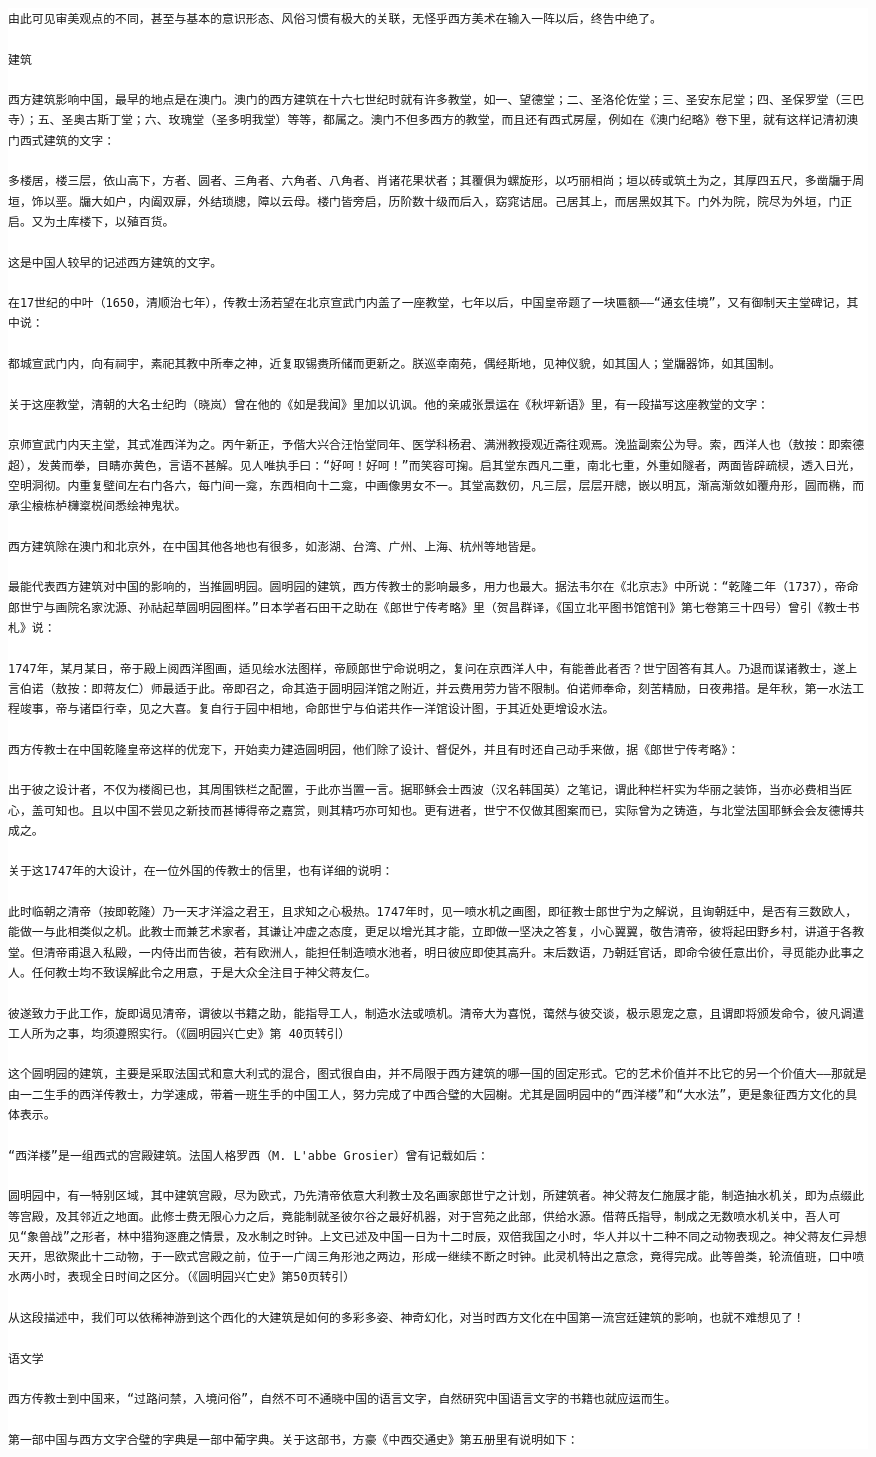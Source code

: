     由此可见审美观点的不同，甚至与基本的意识形态、风俗习惯有极大的关联，无怪乎西方美术在输入一阵以后，终告中绝了。

    建筑

    西方建筑影响中国，最早的地点是在澳门。澳门的西方建筑在十六七世纪时就有许多教堂，如一、望德堂；二、圣洛伦佐堂；三、圣安东尼堂；四、圣保罗堂（三巴寺）；五、圣奥古斯丁堂；六、玫瑰堂（圣多明我堂）等等，都属之。澳门不但多西方的教堂，而且还有西式房屋，例如在《澳门纪略》卷下里，就有这样记清初澳门西式建筑的文字：

    多楼居，楼三层，依山高下，方者、圆者、三角者、六角者、八角者、肖诸花果状者；其覆俱为螺旋形，以巧丽相尚；垣以砖或筑土为之，其厚四五尺，多凿牖于周垣，饰以垩。牖大如户，内阖双扉，外结琐牕，障以云母。楼门皆旁启，历阶数十级而后入，窈窕诘屈。己居其上，而居黑奴其下。门外为院，院尽为外垣，门正启。又为土库楼下，以殖百货。

    这是中国人较早的记述西方建筑的文字。

    在17世纪的中叶（1650，清顺治七年），传教士汤若望在北京宣武门内盖了一座教堂，七年以后，中国皇帝题了一块匾额——“通玄佳境”，又有御制天主堂碑记，其中说：

    都城宣武门内，向有祠宇，素祀其教中所奉之神，近复取锡赉所储而更新之。朕巡幸南苑，偶经斯地，见神仪貌，如其国人；堂牖器饰，如其国制。

    关于这座教堂，清朝的大名士纪昀（晓岚）曾在他的《如是我闻》里加以讥讽。他的亲戚张景运在《秋坪新语》里，有一段描写这座教堂的文字：

    京师宣武门内天主堂，其式准西洋为之。丙午新正，予偕大兴合汪怡堂同年、医学科杨君、满洲教授观近斋往观焉。浼监副索公为导。索，西洋人也（敖按：即索德超），发黄而拳，目睛亦黄色，言语不甚解。见人唯执手曰：“好呵！好呵！”而笑容可掬。启其堂东西凡二重，南北七重，外重如隧者，两面皆辟疏棂，透入日光，空明洞彻。内重复壁间左右门各六，每门间一龛，东西相向十二龛，中画像男女不一。其堂高数仞，凡三层，层层开牕，嵌以明瓦，渐高渐敛如覆舟形，圆而椭，而承尘榱栋栌欂楶棁间悉绘神鬼状。

    西方建筑除在澳门和北京外，在中国其他各地也有很多，如澎湖、台湾、广州、上海、杭州等地皆是。

    最能代表西方建筑对中国的影响的，当推圆明园。圆明园的建筑，西方传教士的影响最多，用力也最大。据法韦尔在《北京志》中所说：“乾隆二年（1737），帝命郎世宁与画院名家沈源、孙祜起草圆明园图样。”日本学者石田干之助在《郎世宁传考略》里（贺昌群译，《国立北平图书馆馆刊》第七卷第三十四号）曾引《教士书札》说：

    1747年，某月某日，帝于殿上阅西洋图画，适见绘水法图样，帝顾郎世宁命说明之，复问在京西洋人中，有能善此者否？世宁固答有其人。乃退而谋诸教士，遂上言伯诺（敖按：即蒋友仁）师最适于此。帝即召之，命其造于圆明园洋馆之附近，并云费用劳力皆不限制。伯诺师奉命，刻苦精励，日夜弗措。是年秋，第一水法工程竣事，帝与诸臣行幸，见之大喜。复自行于园中相地，命郎世宁与伯诺共作一洋馆设计图，于其近处更增设水法。

    西方传教士在中国乾隆皇帝这样的优宠下，开始卖力建造圆明园，他们除了设计、督促外，并且有时还自己动手来做，据《郎世宁传考略》：

    出于彼之设计者，不仅为楼阁已也，其周围铁栏之配置，于此亦当置一言。据耶稣会士西波（汉名韩国英）之笔记，谓此种栏杆实为华丽之装饰，当亦必费相当匠心，盖可知也。且以中国不尝见之新技而甚博得帝之嘉赏，则其精巧亦可知也。更有进者，世宁不仅做其图案而已，实际曾为之铸造，与北堂法国耶稣会会友德博共成之。

    关于这1747年的大设计，在一位外国的传教士的信里，也有详细的说明：

    此时临朝之清帝（按即乾隆）乃一天才洋溢之君王，且求知之心极热。1747年时，见一喷水机之画图，即征教士郎世宁为之解说，且询朝廷中，是否有三数欧人，能做一与此相类似之机。此教士而兼艺术家者，其谦让冲虚之态度，更足以增光其才能，立即做一坚决之答复，小心翼翼，敬告清帝，彼将起田野乡村，讲道于各教堂。但清帝甫退入私殿，一内侍出而告彼，若有欧洲人，能担任制造喷水池者，明日彼应即使其高升。末后数语，乃朝廷官话，即命令彼任意出价，寻觅能办此事之人。任何教士均不致误解此令之用意，于是大众全注目于神父蒋友仁。

    彼遂致力于此工作，旋即谒见清帝，谓彼以书籍之助，能指导工人，制造水法或喷机。清帝大为喜悦，蔼然与彼交谈，极示恩宠之意，且谓即将颁发命令，彼凡调遣工人所为之事，均须遵照实行。（《圆明园兴亡史》第 40页转引）

    这个圆明园的建筑，主要是采取法国式和意大利式的混合，图式很自由，并不局限于西方建筑的哪一国的固定形式。它的艺术价值并不比它的另一个价值大——那就是由一二生手的西洋传教士，力学速成，带着一班生手的中国工人，努力完成了中西合璧的大园榭。尤其是圆明园中的“西洋楼”和“大水法”，更是象征西方文化的具体表示。

    “西洋楼”是一组西式的宫殿建筑。法国人格罗西（M. L'abbe Grosier）曾有记载如后：

    圆明园中，有一特别区域，其中建筑宫殿，尽为欧式，乃先清帝依意大利教士及名画家郎世宁之计划，所建筑者。神父蒋友仁施展才能，制造抽水机关，即为点缀此等宫殿，及其邻近之地面。此修士费无限心力之后，竟能制就圣彼尔谷之最好机器，对于宫苑之此部，供给水源。借蒋氏指导，制成之无数喷水机关中，吾人可见“象兽战”之形者，林中猎狗逐鹿之情景，及水制之时钟。上文已述及中国一日为十二时辰，双倍我国之小时，华人并以十二种不同之动物表现之。神父蒋友仁异想天开，思欲聚此十二动物，于一欧式宫殿之前，位于一广阔三角形池之两边，形成一继续不断之时钟。此灵机特出之意念，竟得完成。此等兽类，轮流值班，口中喷水两小时，表现全日时间之区分。（《圆明园兴亡史》第50页转引）

    从这段描述中，我们可以依稀神游到这个西化的大建筑是如何的多彩多姿、神奇幻化，对当时西方文化在中国第一流宫廷建筑的影响，也就不难想见了！

    语文学

    西方传教士到中国来，“过路问禁，入境问俗”，自然不可不通晓中国的语言文字，自然研究中国语言文字的书籍也就应运而生。

    第一部中国与西方文字合璧的字典是一部中葡字典。关于这部书，方豪《中西交通史》第五册里有说明如下：
